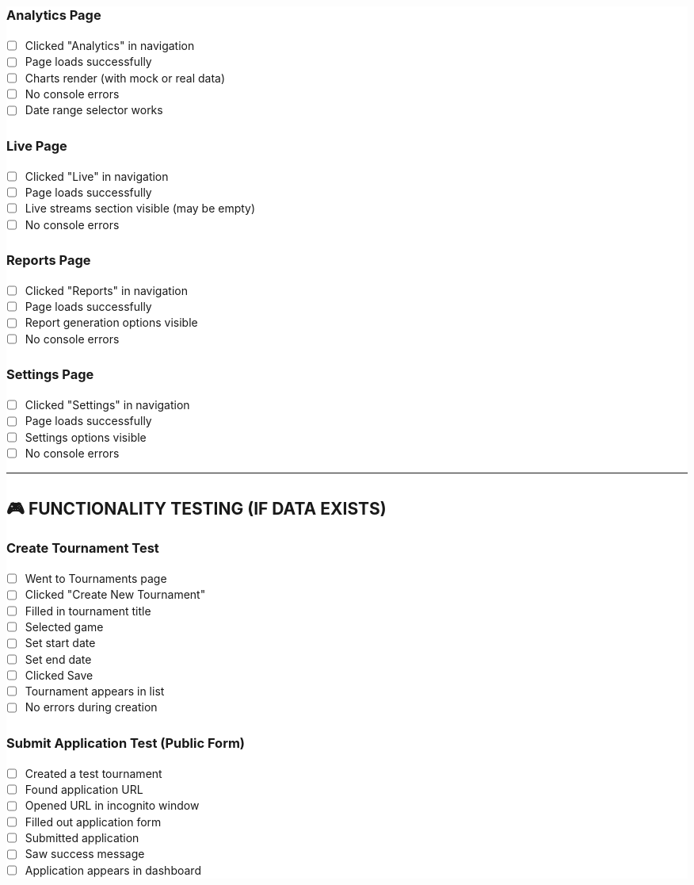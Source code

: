### Analytics Page
- [ ] Clicked "Analytics" in navigation
- [ ] Page loads successfully
- [ ] Charts render (with mock or real data)
- [ ] No console errors
- [ ] Date range selector works

### Live Page
- [ ] Clicked "Live" in navigation
- [ ] Page loads successfully
- [ ] Live streams section visible (may be empty)
- [ ] No console errors

### Reports Page
- [ ] Clicked "Reports" in navigation
- [ ] Page loads successfully
- [ ] Report generation options visible
- [ ] No console errors

### Settings Page
- [ ] Clicked "Settings" in navigation
- [ ] Page loads successfully
- [ ] Settings options visible
- [ ] No console errors

---

## 🎮 FUNCTIONALITY TESTING (IF DATA EXISTS)

### Create Tournament Test
- [ ] Went to Tournaments page
- [ ] Clicked "Create New Tournament"
- [ ] Filled in tournament title
- [ ] Selected game
- [ ] Set start date
- [ ] Set end date
- [ ] Clicked Save
- [ ] Tournament appears in list
- [ ] No errors during creation

### Submit Application Test (Public Form)
- [ ] Created a test tournament
- [ ] Found application URL
- [ ] Opened URL in incognito window
- [ ] Filled out application form
- [ ] Submitted application
- [ ] Saw success message
- [ ] Application appears in dashboard
